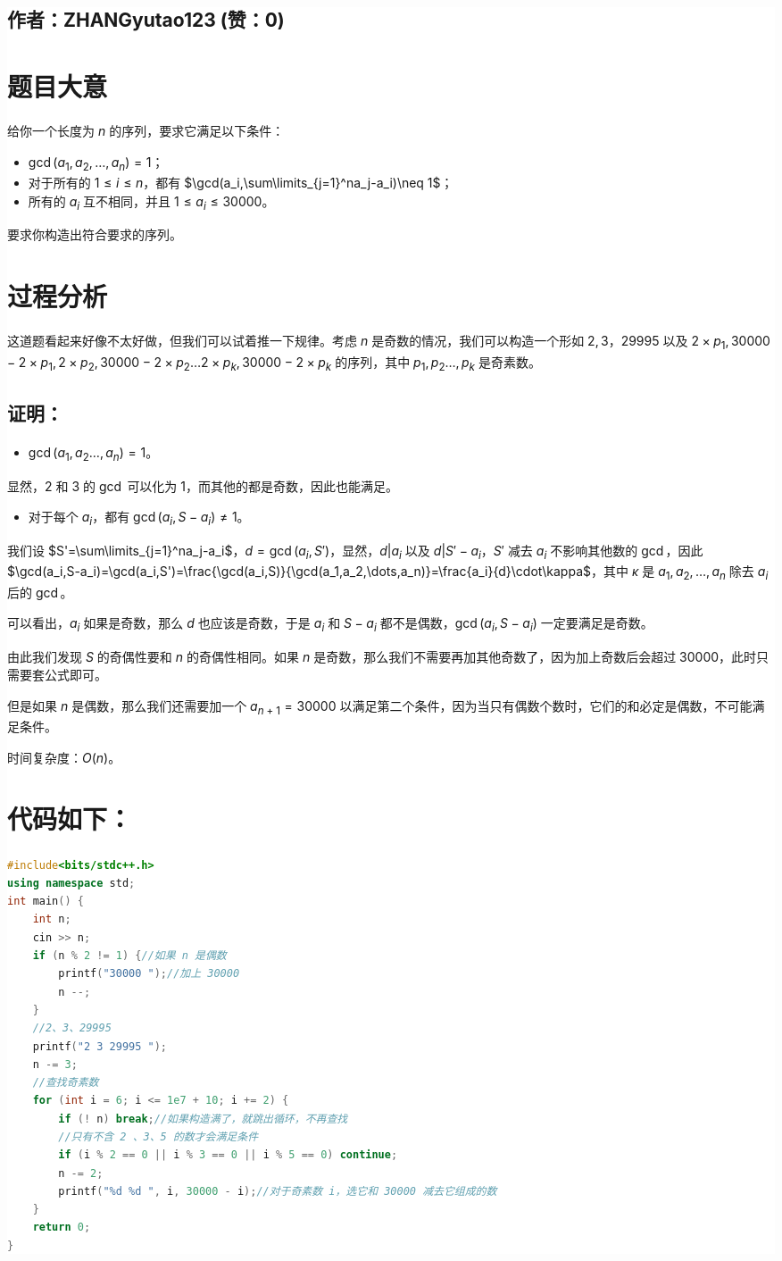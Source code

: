 
## 作者：ZHANGyutao123 (赞：0)

# 题目大意

给你一个长度为 $n$ 的序列，要求它满足以下条件：

- $\gcd(a_1,a_2,\dots,a_n)=1$；
- 对于所有的 $1\le i\le n$，都有 $\gcd(a_i,\sum\limits_{j=1}^na_j-a_i)\neq 1$；
- 所有的 $a_i$ 互不相同，并且 $1\le a_i\le30000$。

要求你构造出符合要求的序列。

# 过程分析

这道题看起来好像不太好做，但我们可以试着推一下规律。考虑 $n$ 是奇数的情况，我们可以构造一个形如 $2,3$，$29995$ 以及 $2\times p_1,30000-2\times p_1,2\times p_2,30000-2\times p_2\dots 2\times p_k,30000-2\times p_k$ 的序列，其中 $p_1,p_2\dots, p_k$ 是奇素数。

## 证明：

- $\gcd (a_1,a_2\dots,a_n)=1$。

显然，$2$ 和 $3$ 的 $\gcd$ 可以化为 $1$，而其他的都是奇数，因此也能满足。

- 对于每个 $a_i$，都有 $\gcd(a_i,S-a_i)\neq 1$。

我们设 $S'=\sum\limits_{j=1}^na_j-a_i$，$d=\gcd(a_i,S')$，显然，$d|a_i$ 以及 $d|S'-a_i$，$S'$ 减去 $a_i$ 不影响其他数的 $\gcd$，因此 $\gcd(a_i,S-a_i)=\gcd(a_i,S')=\frac{\gcd(a_i,S)}{\gcd(a_1,a_2,\dots,a_n)}=\frac{a_i}{d}\cdot\kappa$，其中 $\kappa$ 是 $a_1,a_2,\dots,a_n$ 除去 $a_i$ 后的 $\gcd$。

可以看出，$a_i$ 如果是奇数，那么 $d$ 也应该是奇数，于是 $a_i$ 和 $S-a_i$ 都不是偶数，$\gcd(a_i,S-a_i)$ 一定要满足是奇数。

由此我们发现 $S$ 的奇偶性要和 $n$ 的奇偶性相同。如果 $n$ 是奇数，那么我们不需要再加其他奇数了，因为加上奇数后会超过 $30000$，此时只需要套公式即可。

但是如果 $n$ 是偶数，那么我们还需要加一个 $a_{n+1}=30000$ 以满足第二个条件，因为当只有偶数个数时，它们的和必定是偶数，不可能满足条件。

时间复杂度：$O(n)$。

# 代码如下：
```cpp
#include<bits/stdc++.h>
using namespace std;
int main() {
	int n;
	cin >> n;
	if (n % 2 != 1) {//如果 n 是偶数
		printf("30000 ");//加上 30000
		n --;
	}
	//2、3、29995 
	printf("2 3 29995 ");
	n -= 3;
	//查找奇素数
	for (int i = 6; i <= 1e7 + 10; i += 2) {
		if (! n) break;//如果构造满了，就跳出循环，不再查找
		//只有不含 2 、3、5 的数才会满足条件
		if (i % 2 == 0 || i % 3 == 0 || i % 5 == 0) continue;
		n -= 2;
		printf("%d %d ", i, 30000 - i);//对于奇素数 i，选它和 30000 减去它组成的数
	}
	return 0;
}
```
